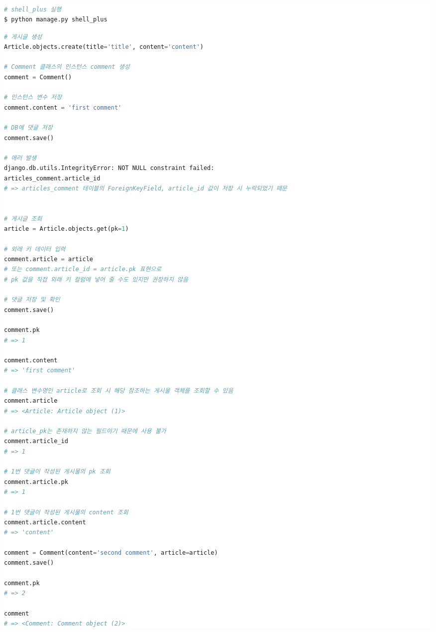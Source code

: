 ```bash
# shell_plus 실행
$ python manage.py shell_plus
```

```python
# 게시글 생성
Article.objects.create(title='title', content='content')

# Comment 클래스의 인스턴스 comment 생성
comment = Comment()

# 인스턴스 변수 저장
comment.content = 'first comment'

# DB에 댓글 저장
comment.save()

# 에러 발생
django.db.utils.IntegrityError: NOT NULL constraint failed:
articles_comment.article_id
# => articles_comment 테이블의 ForeignKeyField, article_id 값이 저장 시 누락되었기 때문


# 게시글 조회
article = Article.objects.get(pk=1)

# 외래 키 데이터 입력
comment.article = article
# 또는 comment.article_id = article.pk 표현으로
# pk 값을 직접 외래 키 컬럼에 넣어 줄 수도 있지만 권장하지 않음

# 댓글 저장 및 확인
comment.save()

comment.pk
# => 1

comment.content
# => 'first comment'

# 클래스 변수명인 article로 조회 시 해당 참조하는 게시물 객체를 조회할 수 있음
comment.article
# => <Article: Article object (1)>

# article_pk는 존재하지 않는 필드이기 때문에 사용 불가
comment.article_id
# => 1

# 1번 댓글이 작성된 게시물의 pk 조회
comment.article.pk
# => 1

# 1번 댓글이 작성된 게시물의 content 조회
comment.article.content
# => 'content'

comment = Comment(content='second comment', article=article)
comment.save()

comment.pk
# => 2

comment
# => <Comment: Comment object (2)>
```
